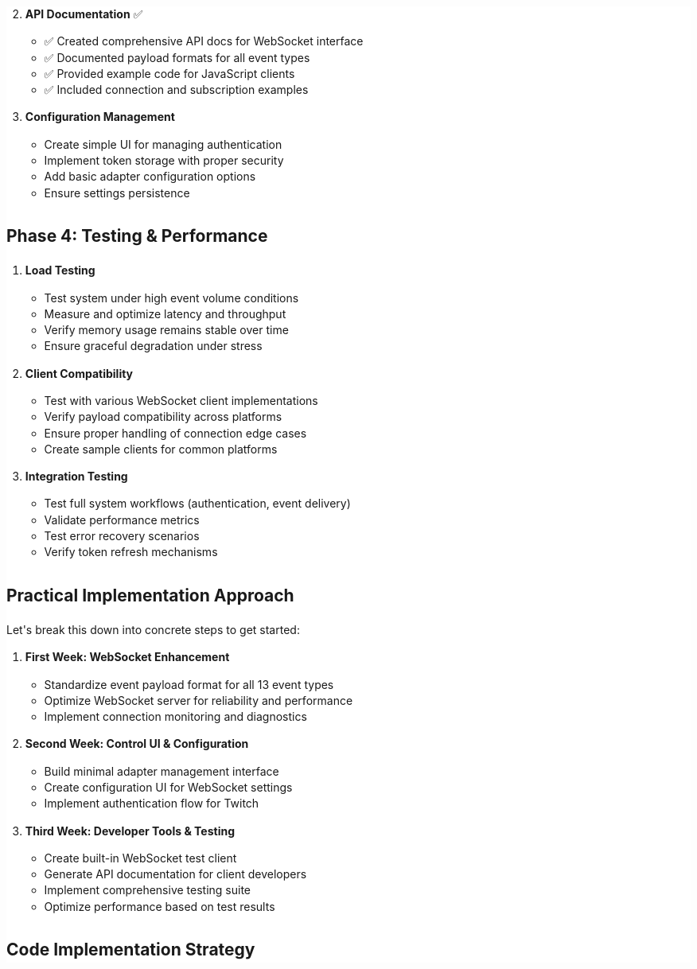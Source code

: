 2. **API Documentation** ✅
   - ✅ Created comprehensive API docs for WebSocket interface
   - ✅ Documented payload formats for all event types
   - ✅ Provided example code for JavaScript clients
   - ✅ Included connection and subscription examples

3. **Configuration Management**
   - Create simple UI for managing authentication
   - Implement token storage with proper security
   - Add basic adapter configuration options
   - Ensure settings persistence

## Phase 4: Testing & Performance

1. **Load Testing**
   - Test system under high event volume conditions
   - Measure and optimize latency and throughput
   - Verify memory usage remains stable over time
   - Ensure graceful degradation under stress

2. **Client Compatibility**
   - Test with various WebSocket client implementations
   - Verify payload compatibility across platforms
   - Ensure proper handling of connection edge cases
   - Create sample clients for common platforms

3. **Integration Testing**
   - Test full system workflows (authentication, event delivery)
   - Validate performance metrics
   - Test error recovery scenarios
   - Verify token refresh mechanisms

## Practical Implementation Approach

Let's break this down into concrete steps to get started:

1. **First Week: WebSocket Enhancement**
   - Standardize event payload format for all 13 event types
   - Optimize WebSocket server for reliability and performance
   - Implement connection monitoring and diagnostics

2. **Second Week: Control UI & Configuration**
   - Build minimal adapter management interface
   - Create configuration UI for WebSocket settings
   - Implement authentication flow for Twitch

3. **Third Week: Developer Tools & Testing**
   - Create built-in WebSocket test client
   - Generate API documentation for client developers
   - Implement comprehensive testing suite
   - Optimize performance based on test results

## Code Implementation Strategy
